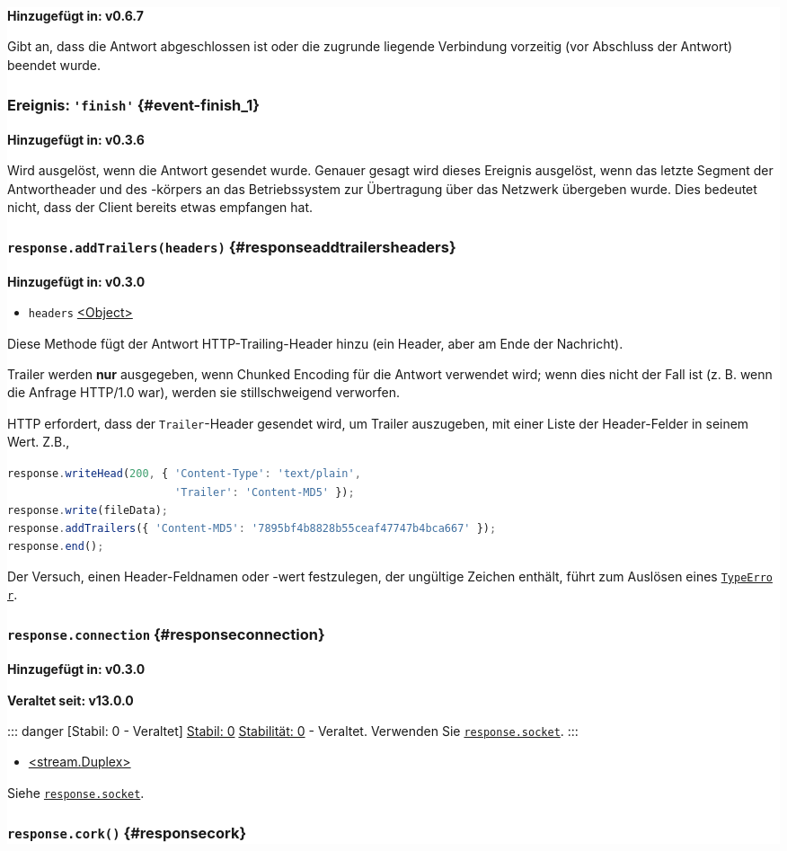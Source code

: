 **Hinzugefügt in: v0.6.7**

Gibt an, dass die Antwort abgeschlossen ist oder die zugrunde liegende Verbindung vorzeitig (vor Abschluss der Antwort) beendet wurde.

### Ereignis: `'finish'` {#event-finish_1}

**Hinzugefügt in: v0.3.6**

Wird ausgelöst, wenn die Antwort gesendet wurde. Genauer gesagt wird dieses Ereignis ausgelöst, wenn das letzte Segment der Antwortheader und des -körpers an das Betriebssystem zur Übertragung über das Netzwerk übergeben wurde. Dies bedeutet nicht, dass der Client bereits etwas empfangen hat.


### `response.addTrailers(headers)` {#responseaddtrailersheaders}

**Hinzugefügt in: v0.3.0**

- `headers` [\<Object\>](https://developer.mozilla.org/en-US/docs/Web/JavaScript/Reference/Global_Objects/Object)

Diese Methode fügt der Antwort HTTP-Trailing-Header hinzu (ein Header, aber am Ende der Nachricht).

Trailer werden **nur** ausgegeben, wenn Chunked Encoding für die Antwort verwendet wird; wenn dies nicht der Fall ist (z. B. wenn die Anfrage HTTP/1.0 war), werden sie stillschweigend verworfen.

HTTP erfordert, dass der `Trailer`-Header gesendet wird, um Trailer auszugeben, mit einer Liste der Header-Felder in seinem Wert. Z.B.,

```js [ESM]
response.writeHead(200, { 'Content-Type': 'text/plain',
                          'Trailer': 'Content-MD5' });
response.write(fileData);
response.addTrailers({ 'Content-MD5': '7895bf4b8828b55ceaf47747b4bca667' });
response.end();
```
Der Versuch, einen Header-Feldnamen oder -wert festzulegen, der ungültige Zeichen enthält, führt zum Auslösen eines [`TypeError`](/de/nodejs/api/errors#class-typeerror).

### `response.connection` {#responseconnection}

**Hinzugefügt in: v0.3.0**

**Veraltet seit: v13.0.0**

::: danger [Stabil: 0 - Veraltet]
[Stabil: 0](/de/nodejs/api/documentation#stability-index) [Stabilität: 0](/de/nodejs/api/documentation#stability-index) - Veraltet. Verwenden Sie [`response.socket`](/de/nodejs/api/http#responsesocket).
:::

- [\<stream.Duplex\>](/de/nodejs/api/stream#class-streamduplex)

Siehe [`response.socket`](/de/nodejs/api/http#responsesocket).

### `response.cork()` {#responsecork}
